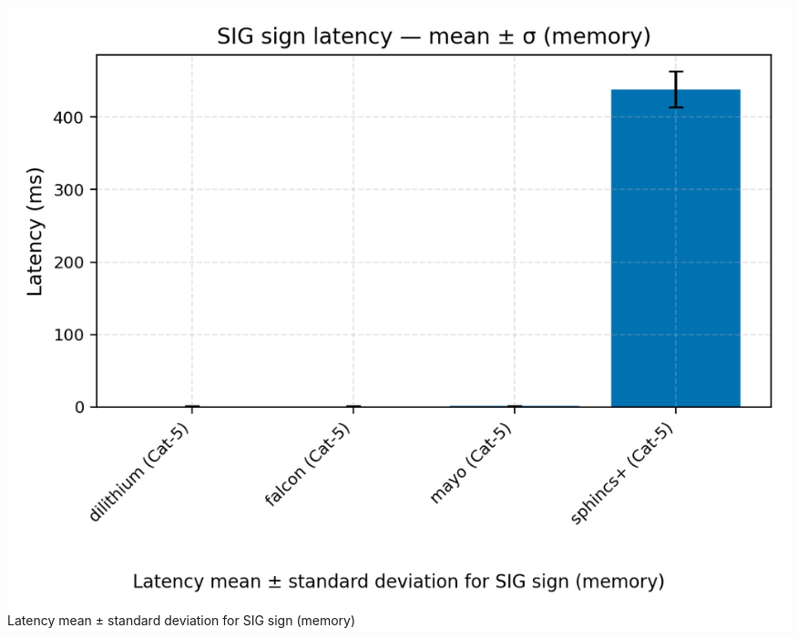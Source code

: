 ![20251008T114603Z/category_5/latency_distribution_memory_sig_sign.png](20251008T114603Z/category_5/latency_distribution_memory_sig_sign.png)

Latency mean ± standard deviation for SIG sign (memory)
